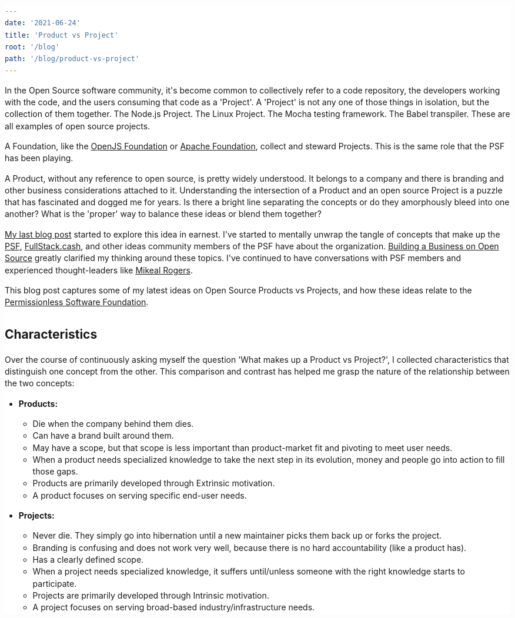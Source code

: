 ```yaml
---
date: '2021-06-24'
title: 'Product vs Project'
root: '/blog'
path: '/blog/product-vs-project'
---
```


In the Open Source software community, it's become common to collectively refer to a code repository, the developers working with the code, and the users consuming that code as a 'Project'. A 'Project' is not any one of those things in isolation, but the collection of them together. The Node.js Project. The Linux Project. The Mocha testing framework. The Babel transpiler. These are all examples of open source projects.

A Foundation, like the [OpenJS Foundation](https://openjsf.org/) or [Apache Foundation](https://www.apache.org/), collect and steward Projects. This is the same role that the PSF has been playing.

A Product, without any reference to open source, is pretty widely understood. It belongs to a company and there is branding and other business considerations attached to it. Understanding the intersection of a Product and an open source Project is a puzzle that has fascinated and dogged me for years. Is there a bright line separating the concepts or do they amorphously bleed into one another? What is the 'proper' way to balance these ideas or blend them together?

[My last blog post](/blog/what-is-psf) started to explore this idea in earnest. I've started to mentally unwrap the tangle of concepts that make up the [PSF](https://psfoundation.cash), [FullStack.cash](https://fullstack.cash), and other ideas community members of the PSF have about the organization. [Building a Business on Open Source](https://www.linuxfoundation.org/wp-content/uploads/Building_a_Business_on_Open_Source_Ebook.pdf) greatly clarified my thinking around these topics. I've continued to have conversations with PSF members and experienced thought-leaders like [Mikeal Rogers](https://vimeo.com/52639930).

This blog post captures some of my latest ideas on Open Source Products vs Projects, and how these ideas relate to the [Permissionless Software Foundation](https://psfoundation.cash).

## Characteristics

Over the course of continuously asking myself the question 'What makes up a Product vs Project?', I collected characteristics that distinguish one concept from the other. This comparison and contrast has helped me grasp the nature of the relationship between the two concepts:

- **Products:**

  - Die when the company behind them dies.
  - Can have a brand built around them.
  - May have a scope, but that scope is less important than product-market fit and pivoting to meet user needs.
  - When a product needs specialized knowledge to take the next step in its evolution, money and people go into action to fill those gaps.
  - Products are primarily developed through Extrinsic motivation.
  - A product focuses on serving specific end-user needs.

- **Projects:**
  - Never die. They simply go into hibernation until a new maintainer picks them back up or forks the project.
  - Branding is confusing and does not work very well, because there is no hard accountability (like a product has).
  - Has a clearly defined scope.
  - When a project needs specialized knowledge, it suffers until/unless someone with the right knowledge starts to participate.
  - Projects are primarily developed through Intrinsic motivation.
  - A project focuses on serving broad-based industry/infrastructure needs.
